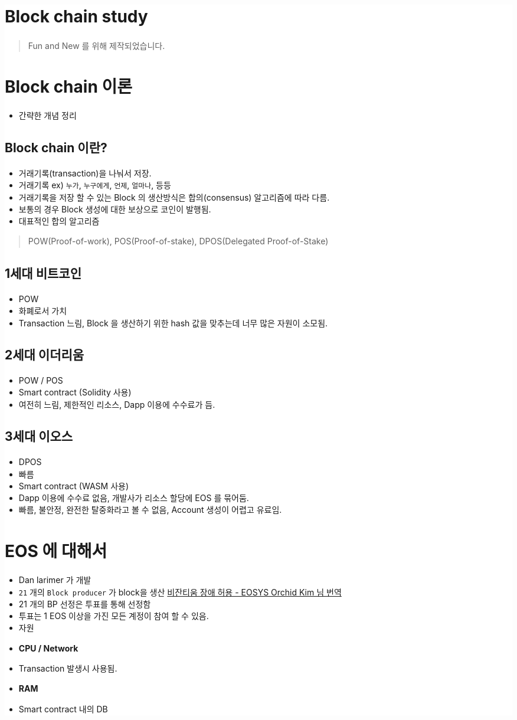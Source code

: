 # Block chain study
> Fun and New 를 위해 제작되었습니다.

# Block chain 이론
* 간략한 개념 정리

## Block chain 이란?
* 거래기록(transaction)을 나눠서 저장.
* 거래기록 ex) `누가`, `누구에게`, `언제`, `얼마나`, 등등
* 거래기록을 저장 할 수 있는 Block 의 생산방식은 합의(consensus) 알고리즘에 따라 다름.
* 보통의 경우 Block 생성에 대한 보상으로 코인이 발행됨.
* 대표적인 합의 알고리즘
> POW(Proof-of-work), POS(Proof-of-stake), DPOS(Delegated Proof-of-Stake)

## 1세대 비트코인
* POW
* 화폐로서 가치
* Transaction 느림, Block 을 생산하기 위한 hash 값을 맞추는데 너무 많은 자원이 소모됨.

## 2세대 이더리움
* POW / POS
* Smart contract (Solidity 사용)
* 여전히 느림, 제한적인 리소스, Dapp 이용에 수수료가 듬.

## 3세대 이오스
* DPOS
* 빠름
* Smart contract (WASM 사용)
* Dapp 이용에 수수료 없음, 개발사가 리소스 할당에 EOS 를 묶어둠.
* 빠름, 불안정, 완전한 탈중화라고 볼 수 없음, Account 생성이 어렵고 유료임.

# EOS 에 대해서
* Dan larimer 가 개발
* `21` 개의 `Block producer` 가 block을 생산 [비잔티움 장애 허용 - EOSYS Orchid Kim 님 번역](https://medium.com/eosys/dpos-bft-%ED%8C%8C%EC%9D%B4%ED%94%84%EB%9D%BC%EC%9D%B8-%EB%B9%84%EC%9E%94%ED%8B%B4-%EC%9E%A5%EC%95%A0-%ED%97%88%EC%9A%A9-4882fa66268a)
* 21 개의 BP 선정은 투표를 통해 선정함
* 투표는 1 EOS 이상을 가진 모든 계정이 참여 할 수 있음.
* 자원
- **CPU / Network**
* Transaction 발생시 사용됨.
- **RAM**
* Smart contract 내의 DB

